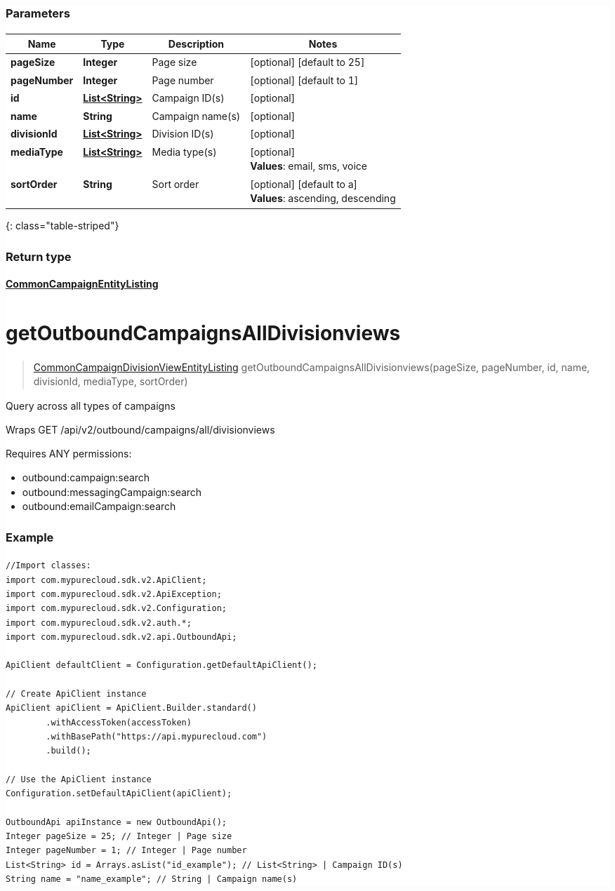 ### Parameters

| Name           | Type                                | Description      | Notes                                                            |
| -------------- | ----------------------------------- | ---------------- | ---------------------------------------------------------------- |
| **pageSize**   | **Integer**                         | Page size        | [optional] [default to 25]                                       |
| **pageNumber** | **Integer**                         | Page number      | [optional] [default to 1]                                        |
| **id**         | [**List&lt;String&gt;**](String.md) | Campaign ID(s)   | [optional]                                                       |
| **name**       | **String**                          | Campaign name(s) | [optional]                                                       |
| **divisionId** | [**List&lt;String&gt;**](String.md) | Division ID(s)   | [optional]                                                       |
| **mediaType**  | [**List&lt;String&gt;**](String.md) | Media type(s)    | [optional]<br />**Values**: email, sms, voice                    |
| **sortOrder**  | **String**                          | Sort order       | [optional] [default to a]<br />**Values**: ascending, descending |

{: class="table-striped"}

### Return type

[**CommonCampaignEntityListing**](CommonCampaignEntityListing.md)

<a name="getOutboundCampaignsAllDivisionviews"></a>

# **getOutboundCampaignsAllDivisionviews**

> [CommonCampaignDivisionViewEntityListing](CommonCampaignDivisionViewEntityListing.md) getOutboundCampaignsAllDivisionviews(pageSize, pageNumber, id, name, divisionId, mediaType, sortOrder)

Query across all types of campaigns

Wraps GET /api/v2/outbound/campaigns/all/divisionviews

Requires ANY permissions:

- outbound:campaign:search
- outbound:messagingCampaign:search
- outbound:emailCampaign:search

### Example

```{"language":"java"}
//Import classes:
import com.mypurecloud.sdk.v2.ApiClient;
import com.mypurecloud.sdk.v2.ApiException;
import com.mypurecloud.sdk.v2.Configuration;
import com.mypurecloud.sdk.v2.auth.*;
import com.mypurecloud.sdk.v2.api.OutboundApi;

ApiClient defaultClient = Configuration.getDefaultApiClient();

// Create ApiClient instance
ApiClient apiClient = ApiClient.Builder.standard()
		.withAccessToken(accessToken)
		.withBasePath("https://api.mypurecloud.com")
		.build();

// Use the ApiClient instance
Configuration.setDefaultApiClient(apiClient);

OutboundApi apiInstance = new OutboundApi();
Integer pageSize = 25; // Integer | Page size
Integer pageNumber = 1; // Integer | Page number
List<String> id = Arrays.asList("id_example"); // List<String> | Campaign ID(s)
String name = "name_example"; // String | Campaign name(s)
```
